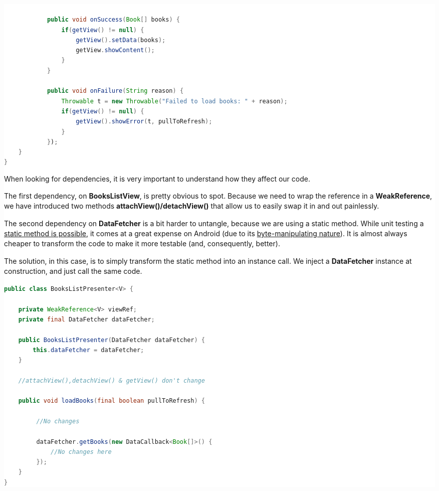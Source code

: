 ```java

            public void onSuccess(Book[] books) {
                if(getView() != null) {
                    getView().setData(books);
                    getView.showContent();
                }
            }
    
            public void onFailure(String reason) {
                Throwable t = new Throwable("Failed to load books: " + reason);
                if(getView() != null) {
                    getView().showError(t, pullToRefresh);
                }
            });
    }
}
```

When looking for dependencies, it is very important to understand how they affect our code. 

The first dependency, on **BooksListView**, is pretty obvious to spot. Because we need to wrap the reference in a **WeakReference**, we have introduced two methods **attachView()/detachView()** that allow us to easily swap it in and out painlessly.

The second dependency on **DataFetcher** is a bit harder to untangle, because we are using a static method. While unit testing a [static method is possible](https://blog.codecentric.de/en/2011/11/testing-and-mocking-of-static-methods-in-java/), it comes at a great expense on Android (due to its [byte-manipulating nature](https://lkrnac.net/blog/2014/01/using-powermock/)). It is almost always cheaper to transform the code to make it more testable (and, consequently, better).

The solution, in this case, is to simply transform the static method into an instance call. We inject a **DataFetcher** instance at construction, and just call the same code.

```java
public class BooksListPresenter<V> {

    private WeakReference<V> viewRef;
    private final DataFetcher dataFetcher;

    public BooksListPresenter(DataFetcher dataFetcher) {
        this.dataFetcher = dataFetcher;
    }
    
    //attachView(),detachView() & getView() don't change

    public void loadBooks(final boolean pullToRefresh) {

         //No changes

         dataFetcher.getBooks(new DataCallback<Book[]>() {
             //No changes here
         });
    }
}
```
